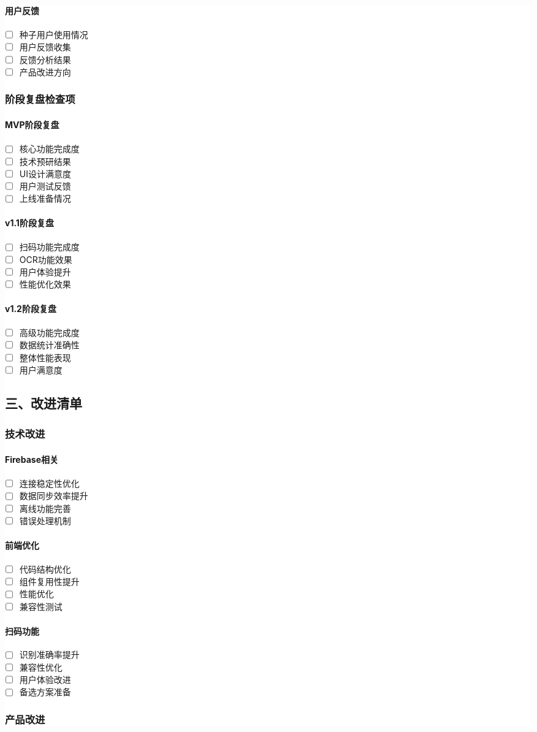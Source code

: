 #### 用户反馈
- [ ] 种子用户使用情况
- [ ] 用户反馈收集
- [ ] 反馈分析结果
- [ ] 产品改进方向

### 阶段复盘检查项

#### MVP阶段复盘
- [ ] 核心功能完成度
- [ ] 技术预研结果
- [ ] UI设计满意度
- [ ] 用户测试反馈
- [ ] 上线准备情况

#### v1.1阶段复盘
- [ ] 扫码功能完成度
- [ ] OCR功能效果
- [ ] 用户体验提升
- [ ] 性能优化效果

#### v1.2阶段复盘
- [ ] 高级功能完成度
- [ ] 数据统计准确性
- [ ] 整体性能表现
- [ ] 用户满意度

## 三、改进清单

### 技术改进

#### Firebase相关
- [ ] 连接稳定性优化
- [ ] 数据同步效率提升
- [ ] 离线功能完善
- [ ] 错误处理机制

#### 前端优化
- [ ] 代码结构优化
- [ ] 组件复用性提升
- [ ] 性能优化
- [ ] 兼容性测试

#### 扫码功能
- [ ] 识别准确率提升
- [ ] 兼容性优化
- [ ] 用户体验改进
- [ ] 备选方案准备

### 产品改进
